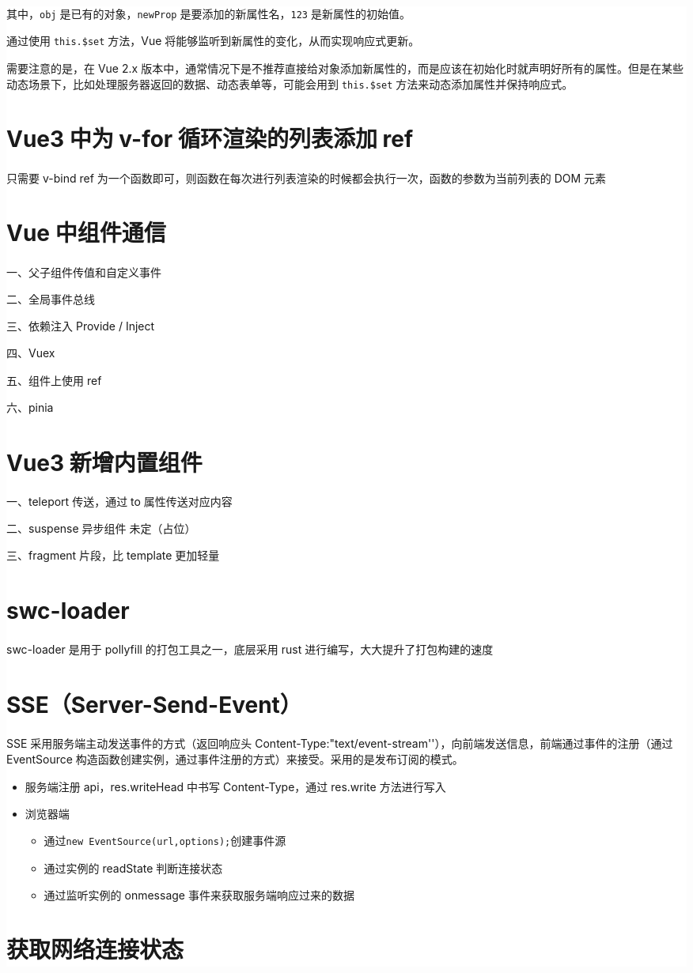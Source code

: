 其中，`obj` 是已有的对象，`newProp` 是要添加的新属性名，`123` 是新属性的初始值。

通过使用 `this.$set` 方法，Vue 将能够监听到新属性的变化，从而实现响应式更新。

需要注意的是，在 Vue 2.x 版本中，通常情况下是不推荐直接给对象添加新属性的，而是应该在初始化时就声明好所有的属性。但是在某些动态场景下，比如处理服务器返回的数据、动态表单等，可能会用到 `this.$set` 方法来动态添加属性并保持响应式。

# Vue3 中为 v-for 循环渲染的列表添加 ref

只需要 v-bind ref 为一个函数即可，则函数在每次进行列表渲染的时候都会执行一次，函数的参数为当前列表的 DOM 元素

# Vue 中组件通信

一、父子组件传值和自定义事件

二、全局事件总线

三、依赖注入 Provide / Inject

四、Vuex

五、组件上使用 ref

六、pinia

# Vue3 新增内置组件

一、teleport 传送，通过 to 属性传送对应内容

二、suspense 异步组件 未定（占位）

三、fragment 片段，比 template 更加轻量

# swc-loader

swc-loader 是用于 pollyfill 的打包工具之一，底层采用 rust 进行编写，大大提升了打包构建的速度

# SSE（Server-Send-Event）

SSE 采用服务端主动发送事件的方式（返回响应头 Content-Type:"text/event-stream''），向前端发送信息，前端通过事件的注册（通过 EventSource 构造函数创建实例，通过事件注册的方式）来接受。采用的是发布订阅的模式。

- 服务端注册 api，res.writeHead 中书写 Content-Type，通过 res.write 方法进行写入

- 浏览器端

  - 通过`new EventSource(url,options);`创建事件源

  - 通过实例的 readState 判断连接状态
  - 通过监听实例的 onmessage 事件来获取服务端响应过来的数据

# 获取网络连接状态
